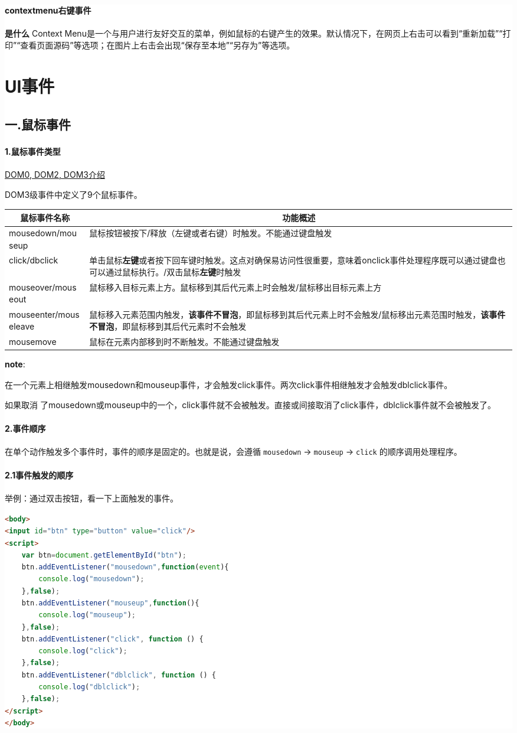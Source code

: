 

#### contextmenu右键事件
**是什么**
Context Menu是一个与用户进行友好交互的菜单，例如鼠标的右键产生的效果。默认情况下，在网页上右击可以看到“重新加载”“打印”“查看页面源码”等选项；在图片上右击会出现“保存至本地”“另存为”等选项。




# UI事件

## 一.鼠标事件

#### 1.鼠标事件类型

[DOM0, DOM2, DOM3介绍](https://www.jianshu.com/p/3acdf5f71d5b)

DOM3级事件中定义了9个鼠标事件。

| 鼠标事件名称          | 功能概述                                                     |
| --------------------- | ------------------------------------------------------------ |
| mousedown/mouseup     | 鼠标按钮被按下/释放（左键或者右键）时触发。不能通过键盘触发  |
| click/dbclick         | 单击鼠标**左键**或者按下回车键时触发。这点对确保易访问性很重要，意味着onclick事件处理程序既可以通过键盘也可以通过鼠标执行。/双击鼠标**左键**时触发 |
| mouseover/mouseout    | 鼠标移入目标元素上方。鼠标移到其后代元素上时会触发/鼠标移出目标元素上方 |
| mouseenter/mouseleave | 鼠标移入元素范围内触发，**该事件不冒泡**，即鼠标移到其后代元素上时不会触发/鼠标移出元素范围时触发，**该事件不冒泡**，即鼠标移到其后代元素时不会触发 |
| mousemove             | 鼠标在元素内部移到时不断触发。不能通过键盘触发               |

**note**:

在一个元素上相继触发mousedown和mouseup事件，才会触发click事件。两次click事件相继触发才会触发dblclick事件。

如果取消 了mousedown或mouseup中的一个，click事件就不会被触发。直接或间接取消了click事件，dblclick事件就不会被触发了。

#### 2.事件顺序

在单个动作触发多个事件时，事件的顺序是固定的。也就是说，会遵循 `mousedown` → `mouseup` → `click` 的顺序调用处理程序。

#### 2.1事件触发的顺序

举例：通过双击按钮，看一下上面触发的事件。

```html
<body>
<input id="btn" type="button" value="click"/>
<script>
    var btn=document.getElementById("btn");
    btn.addEventListener("mousedown",function(event){
        console.log("mousedown");
    },false);
    btn.addEventListener("mouseup",function(){
        console.log("mouseup");
    },false);
    btn.addEventListener("click", function () {
        console.log("click");
    },false);
    btn.addEventListener("dblclick", function () {
        console.log("dblclick");
    },false);
</script>
</body>
```
